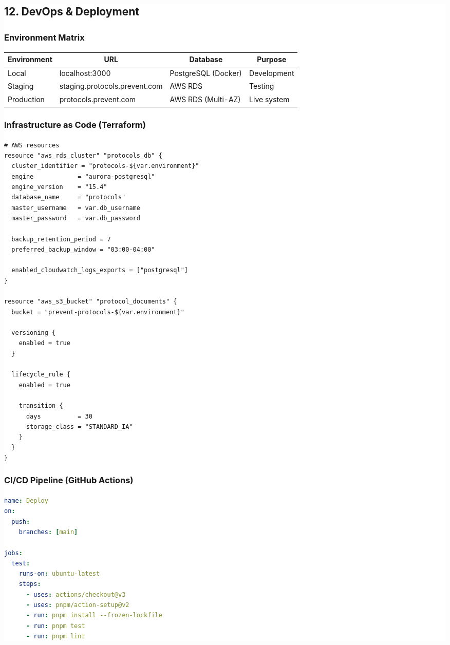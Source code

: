 ## 12. DevOps & Deployment

### Environment Matrix
| Environment | URL | Database | Purpose |
|------------|-----|----------|---------|
| Local | localhost:3000 | PostgreSQL (Docker) | Development |
| Staging | staging.protocols.prevent.com | AWS RDS | Testing |
| Production | protocols.prevent.com | AWS RDS (Multi-AZ) | Live system |

### Infrastructure as Code (Terraform)
```hcl
# AWS resources
resource "aws_rds_cluster" "protocols_db" {
  cluster_identifier = "protocols-${var.environment}"
  engine            = "aurora-postgresql"
  engine_version    = "15.4"
  database_name     = "protocols"
  master_username   = var.db_username
  master_password   = var.db_password
  
  backup_retention_period = 7
  preferred_backup_window = "03:00-04:00"
  
  enabled_cloudwatch_logs_exports = ["postgresql"]
}

resource "aws_s3_bucket" "protocol_documents" {
  bucket = "prevent-protocols-${var.environment}"
  
  versioning {
    enabled = true
  }
  
  lifecycle_rule {
    enabled = true
    
    transition {
      days          = 30
      storage_class = "STANDARD_IA"
    }
  }
}
```

### CI/CD Pipeline (GitHub Actions)
```yaml
name: Deploy
on:
  push:
    branches: [main]

jobs:
  test:
    runs-on: ubuntu-latest
    steps:
      - uses: actions/checkout@v3
      - uses: pnpm/action-setup@v2
      - run: pnpm install --frozen-lockfile
      - run: pnpm test
      - run: pnpm lint
```